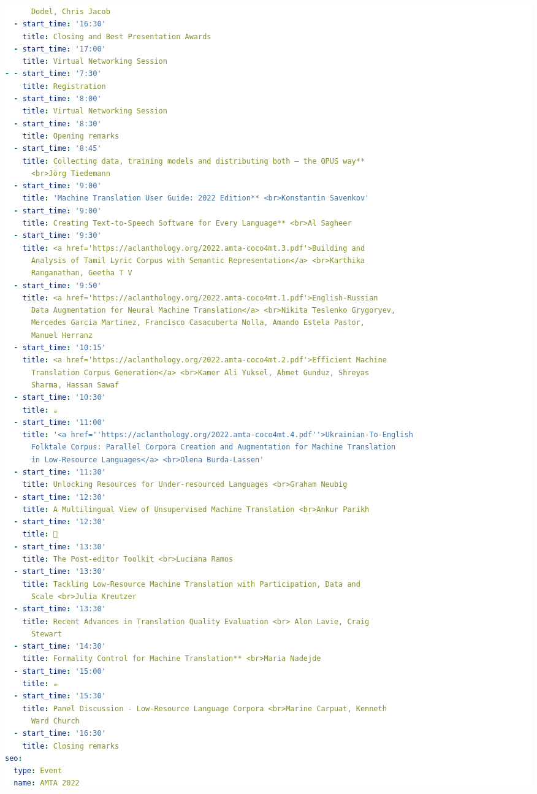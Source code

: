```yaml
      Dodel, Chris Jacob
  - start_time: '16:30'
    title: Closing and Best Presentation Awards
  - start_time: '17:00'
    title: Virtual Networking Session
- - start_time: '7:30'
    title: Registration
  - start_time: '8:00'
    title: Virtual Networking Session
  - start_time: '8:30'
    title: Opening remarks
  - start_time: '8:45'
    title: Collecting data, training models and distributing both – the OPUS way**
      <br>Jörg Tiedemann
  - start_time: '9:00'
    title: 'Machine Translation User Guide: 2022 Edition** <br>Konstantin Savenkov'
  - start_time: '9:00'
    title: Creating Text-to-Speech Software for Every Language** <br>Al Sagheer
  - start_time: '9:30'
    title: <a href='https://aclanthology.org/2022.amta-coco4mt.3.pdf'>Building and
      Analysis of Tamil Lyric Corpus with Semantic Representation</a> <br>Karthika
      Ranganathan, Geetha T V
  - start_time: '9:50'
    title: <a href='https://aclanthology.org/2022.amta-coco4mt.1.pdf'>English-Russian
      Data Augmentation for Neural Machine Translation</a> <br>Nikita Teslenko Grygoryev,
      Mercedes Garcia Martinez, Francisco Casacuberta Nolla, Amando Estela Pastor,
      Manuel Herranz
  - start_time: '10:15'
    title: <a href='https://aclanthology.org/2022.amta-coco4mt.2.pdf'>Efficient Machine
      Translation Corpus Generation</a> <br>Kamer Ali Yuksel, Ahmet Gunduz, Shreyas
      Sharma, Hassan Sawaf
  - start_time: '10:30'
    title: ☕️
  - start_time: '11:00'
    title: '<a href=''https://aclanthology.org/2022.amta-coco4mt.4.pdf''>Ukrainian-To-English
      Folktale Corpus: Parallel Corpora Creation and Augmentation for Machine Translation
      in Low-Resource Languages</a> <br>Olena Burda-Lassen'
  - start_time: '11:30'
    title: Unlocking Resources for Under-resourced Languages <br>Graham Neubig
  - start_time: '12:30'
    title: A Multilingual View of Unsupervised Machine Translation <br>Ankur Parikh
  - start_time: '12:30'
    title: 🍴
  - start_time: '13:30'
    title: The Post-editor Toolkit <br>Luciana Ramos
  - start_time: '13:30'
    title: Tackling Low-Resource Machine Translation with Participation, Data and
      Scale <br>Julia Kreutzer
  - start_time: '13:30'
    title: Recent Advances in Translation Quality Evaluation <br> Alon Lavie, Craig
      Stewart
  - start_time: '14:30'
    title: Formality Control for Machine Translation** <br>Maria Nadejde
  - start_time: '15:00'
    title: ☕️
  - start_time: '15:30'
    title: Panel Discussion - Low-Resource Language Corpora <br>Marine Carpuat, Kenneth
      Ward Church
  - start_time: '16:30'
    title: Closing remarks
seo:
  type: Event
  name: AMTA 2022
```